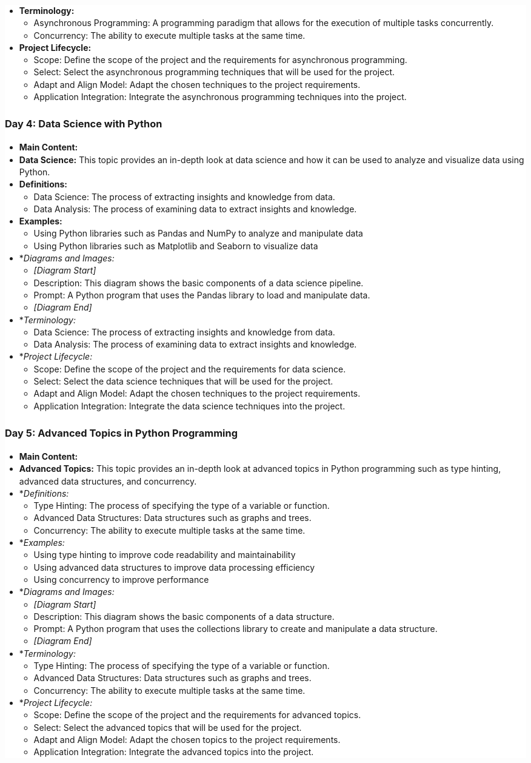 *   **Terminology:**
    -   Asynchronous Programming: A programming paradigm that allows for the execution of multiple tasks concurrently.
    -   Concurrency: The ability to execute multiple tasks at the same time.
*   **Project Lifecycle:**
    -   Scope: Define the scope of the project and the requirements for asynchronous programming.
    -   Select: Select the asynchronous programming techniques that will be used for the project.
    -   Adapt and Align Model: Adapt the chosen techniques to the project requirements.
    -   Application Integration: Integrate the asynchronous programming techniques into the project.

### Day 4: Data Science with Python

*   **Main Content:**
*   **Data Science:** This topic provides an in-depth look at data science and how it can be used to analyze and visualize data using Python.
*   **Definitions:**
    -   Data Science: The process of extracting insights and knowledge from data.
    -   Data Analysis: The process of examining data to extract insights and knowledge.
*   **Examples:**
    -   Using Python libraries such as Pandas and NumPy to analyze and manipulate data
    -   Using Python libraries such as Matplotlib and Seaborn to visualize data
*   **Diagrams and Images:*
    -   *[Diagram Start]*
    -   Description: This diagram shows the basic components of a data science pipeline.
    -   Prompt: A Python program that uses the Pandas library to load and manipulate data.
    -   *[Diagram End]*
*   **Terminology:*
    -   Data Science: The process of extracting insights and knowledge from data.
    -   Data Analysis: The process of examining data to extract insights and knowledge.
*   **Project Lifecycle:*
    -   Scope: Define the scope of the project and the requirements for data science.
    -   Select: Select the data science techniques that will be used for the project.
    -   Adapt and Align Model: Adapt the chosen techniques to the project requirements.
    -   Application Integration: Integrate the data science techniques into the project.

### Day 5: Advanced Topics in Python Programming

*   **Main Content:**
*   **Advanced Topics:** This topic provides an in-depth look at advanced topics in Python programming such as type hinting, advanced data structures, and concurrency.
*   **Definitions:*
    -   Type Hinting: The process of specifying the type of a variable or function.
    -   Advanced Data Structures: Data structures such as graphs and trees.
    -   Concurrency: The ability to execute multiple tasks at the same time.
*   **Examples:*
    -   Using type hinting to improve code readability and maintainability
    -   Using advanced data structures to improve data processing efficiency
    -   Using concurrency to improve performance
*   **Diagrams and Images:*
    -   *[Diagram Start]*
    -   Description: This diagram shows the basic components of a data structure.
    -   Prompt: A Python program that uses the collections library to create and manipulate a data structure.
    -   *[Diagram End]*
*   **Terminology:*
    -   Type Hinting: The process of specifying the type of a variable or function.
    -   Advanced Data Structures: Data structures such as graphs and trees.
    -   Concurrency: The ability to execute multiple tasks at the same time.
*   **Project Lifecycle:*
    -   Scope: Define the scope of the project and the requirements for advanced topics.
    -   Select: Select the advanced topics that will be used for the project.
    -   Adapt and Align Model: Adapt the chosen topics to the project requirements.
    -   Application Integration: Integrate the advanced topics into the project.
